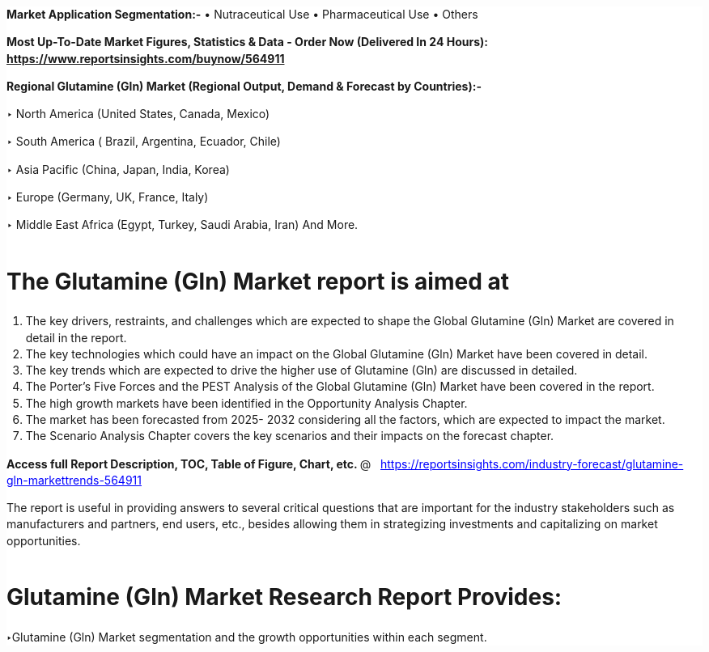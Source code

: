 <strong>Market Application Segmentation:-</strong>
• Nutraceutical Use
• Pharmaceutical Use
• Others

<strong>Most Up-To-Date Market Figures, Statistics & Data - Order Now (Delivered In 24 Hours): <a href=https://www.reportsinsights.com/buynow/564911>https://www.reportsinsights.com/buynow/564911</a></strong>

<strong>Regional Glutamine (Gln) Market (Regional Output, Demand &amp; Forecast by Countries):-</strong>

‣ North America (United States, Canada, Mexico)

‣ South America ( Brazil, Argentina, Ecuador, Chile)

‣ Asia Pacific (China, Japan, India, Korea)

‣ Europe (Germany, UK, France, Italy)

‣ Middle East Africa (Egypt, Turkey, Saudi Arabia, Iran) And More.

# <strong>The Glutamine (Gln) Market report is aimed at</strong>
<ol>
  <li>The key drivers, restraints, and challenges which are expected to shape the Global Glutamine (Gln) Market are covered in detail in the report.</li>
  <li>The key technologies which could have an impact on the Global Glutamine (Gln) Market have been covered in detail.</li>
  <li>The key trends which are expected to drive the higher use of Glutamine (Gln) are discussed in detailed.</li>
  <li>The Porter’s Five Forces and the PEST Analysis of the Global Glutamine (Gln) Market have been covered in the report.</li>
  <li>The high growth markets have been identified in the Opportunity Analysis Chapter.</li>
  <li>The market has been forecasted from 2025- 2032 considering all the factors, which are expected to impact the market.</li>
  <li>The Scenario Analysis Chapter covers the key scenarios and their impacts on the forecast chapter.</li>
</ol>
<strong>Access full Report Description, TOC, Table of Figure, Chart, etc. </strong>@   <a href=https://reportsinsights.com/industry-forecast/glutamine-gln-markettrends-564911 style=color:#0000ff;>https://reportsinsights.com/industry-forecast/glutamine-gln-markettrends-564911</a>

The report is useful in providing answers to several critical questions that are important for the industry stakeholders such as manufacturers and partners, end users, etc., besides allowing them in strategizing investments and capitalizing on market opportunities.

# <strong>Glutamine (Gln) Market Research Report Provides:</strong>

<strong>‣</strong>Glutamine (Gln) Market segmentation and the growth opportunities within each segment.
